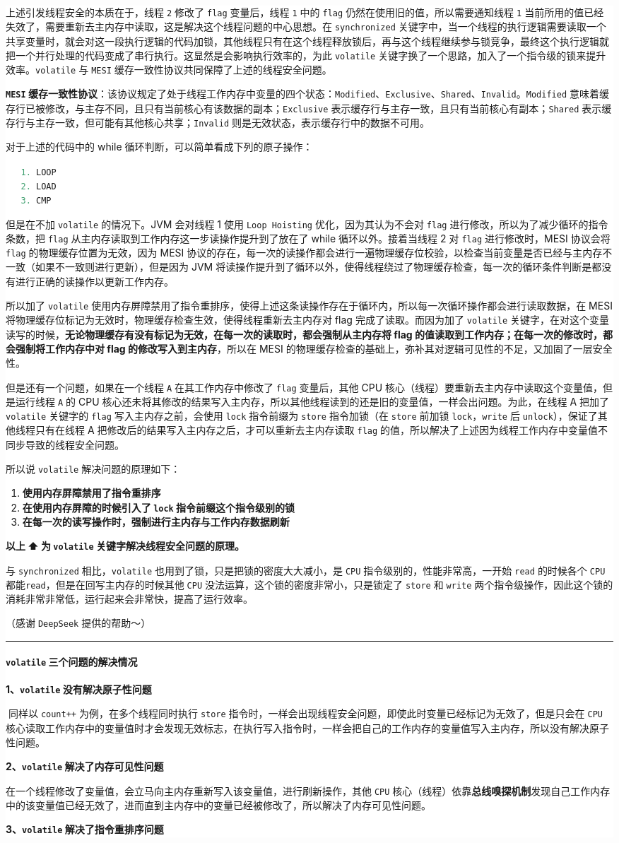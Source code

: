 上述引发线程安全的本质在于，线程 `2` 修改了 `flag` 变量后，线程 `1` 中的 `flag` 仍然在使用旧的值，所以需要通知线程 `1` 当前所用的值已经失效了，需要重新去主内存中读取，这是解决这个线程问题的中心思想。在 `synchronized` 关键字中，当一个线程的执行逻辑需要读取一个共享变量时，就会对这一段执行逻辑的代码加锁，其他线程只有在这个线程释放锁后，再与这个线程继续参与锁竞争，最终这个执行逻辑就把一个并行处理的代码变成了串行执行。这显然是会影响执行效率的，为此 `volatile` 关键字换了一个思路，加入了一个指令级的锁来提升效率。`volatile` 与 `MESI` 缓存一致性协议共同保障了上述的线程安全问题。

 **`MESI` 缓存一致性协议**：该协议规定了处于线程工作内存中变量的四个状态：`Modified`、`Exclusive`、`Shared`、`Invalid`。`Modified` 意味着缓存行已被修改，与主存不同，且只有当前核心有该数据的副本；`Exclusive` 表示缓存行与主存一致，且只有当前核心有副本；`Shared` 表示缓存行与主存一致，但可能有其他核心共享；`Invalid` 则是无效状态，表示缓存行中的数据不可用。

对于上述的代码中的 while 循环判断，可以简单看成下列的原子操作：

```Java
   1. LOOP
   2. LOAD
   3. CMP
```

但是在不加 `volatile` 的情况下。JVM 会对线程 1 使用 `Loop Hoisting` 优化，因为其认为不会对 `flag` 进行修改，所以为了减少循环的指令条数，把 `flag` 从主内存读取到工作内存这一步读操作提升到了放在了 while 循环以外。接着当线程 2 对 `flag` 进行修改时，MESI 协议会将 `flag` 的物理缓存位置为无效，因为 MESI 协议的存在，每一次的读操作都会进行一遍物理缓存位校验，以检查当前变量是否已经与主内存不一致（如果不一致则进行更新），但是因为 JVM 将读操作提升到了循环以外，使得线程绕过了物理缓存检查，每一次的循环条件判断是都没有进行正确的读操作以更新工作内存。

所以加了 `volatile` 使用内存屏障禁用了指令重排序，使得上述这条读操作存在于循环内，所以每一次循环操作都会进行读取数据，在 MESI 将物理缓存位标记为无效时，物理缓存检查生效，使得线程重新去主内存对 flag 完成了读取。而因为加了 `volatile` 关键字，在对这个变量读写的时候，**无论物理缓存有没有标记为无效，在每一次的读取时，都会强制从主内存将 flag 的值读取到工作内存；在每一次的修改时，都会强制将工作内存中对 flag 的修改写入到主内存**，所以在 MESI 的物理缓存检查的基础上，弥补其对逻辑可见性的不足，又加固了一层安全性。

但是还有一个问题，如果在一个线程 `A` 在其工作内存中修改了 `flag` 变量后，其他 CPU 核心（线程）要重新去主内存中读取这个变量值，但是运行线程 `A` 的 CPU 核心还未将其修改的结果写入主内存，所以其他线程读到的还是旧的变量值，一样会出问题。为此，在线程 A 把加了 `volatile` 关键字的 `flag` 写入主内存之前，会使用 `lock` 指令前缀为 `store` 指令加锁（在 `store` 前加锁 `lock`，`write` 后 `unlock`），保证了其他线程只有在线程 A 把修改后的结果写入主内存之后，才可以重新去主内存读取 `flag` 的值，所以解决了上述因为线程工作内存中变量值不同步导致的线程安全问题。

所以说 `volatile` 解决问题的原理如下：

1. **使用内存屏障禁用了指令重排序**
2. **在使用内存屏障的时候引入了 `lock` 指令前缀这个指令级别的锁**
3. **在每一次的读写操作时，强制进行主内存与工作内存数据刷新**

**以上 ⬆️ 为 `volatile` 关键字解决线程安全问题的原理。**

与 `synchronized` 相比，`volatile` 也用到了锁，只是把锁的密度大大减小，是 `CPU` 指令级别的，性能非常高，一开始 `read` 的时候各个 `CPU` 都能`read`，但是在回写主内存的时候其他 `CPU` 没法运算，这个锁的密度非常小，只是锁定了 `store` 和 `write` 两个指令级操作，因此这个锁的消耗非常非常低，运行起来会非常快，提高了运行效率。

（感谢 `DeepSeek` 提供的帮助～）

---

#### `volatile` 三个问题的解决情况

**1、`volatile` 没有解决原子性问题**

​	同样以 `count++` 为例，在多个线程同时执行 `store` 指令时，一样会出现线程安全问题，即使此时变量已经标记为无效了，但是只会在 `CPU` 核心读取工作内存中的变量值时才会发现无效标志，在执行写入指令时，一样会把自己的工作内存的变量值写入主内存，所以没有解决原子性问题。

**2、`volatile` 解决了内存可见性问题**

​	在一个线程修改了变量值，会立马向主内存重新写入该变量值，进行刷新操作，其他 `CPU` 核心（线程）依靠**总线嗅探机制**发现自己工作内存中的该变量值已经无效了，进而直到主内存中的变量已经被修改了，所以解决了内存可见性问题。

**3、`volatile` 解决了指令重排序问题**
